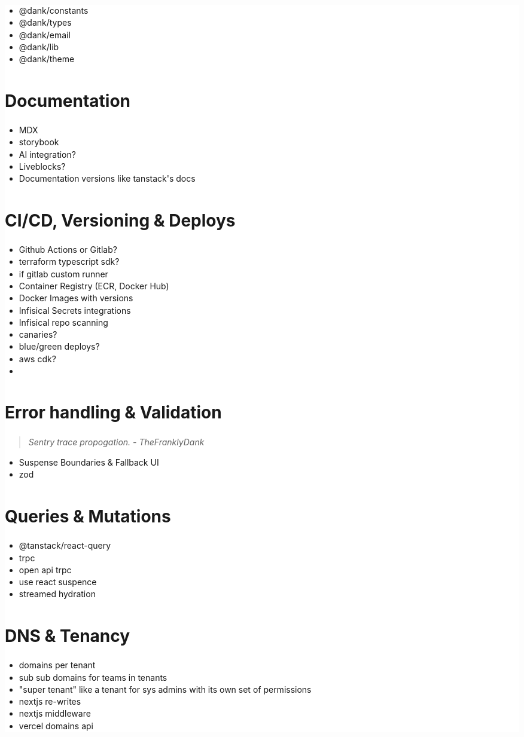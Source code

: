 -  @dank/constants
- @dank/types
- @dank/email
- @dank/lib
- @dank/theme

# Documentation
- MDX
- storybook
- AI integration?
- Liveblocks?
- Documentation versions like tanstack's docs


# CI/CD, Versioning & Deploys
- Github Actions or Gitlab?
- terraform typescript sdk?
- if gitlab custom runner
- Container Registry (ECR, Docker Hub)
- Docker Images with versions
- Infisical Secrets integrations
- Infisical repo scanning
- canaries?
- blue/green deploys?
- aws cdk?
- 

# Error handling & Validation
> *Sentry trace propogation.*
> *- TheFranklyDank*
- Suspense Boundaries & Fallback UI
- zod

# Queries & Mutations
- @tanstack/react-query
- trpc
- open api trpc
- use react suspence
- streamed hydration

# DNS & Tenancy
- domains per tenant
- sub sub domains for teams in tenants
- "super tenant" like a tenant for sys admins with its own set of permissions
- nextjs re-writes
- nextjs middleware
- vercel domains api
